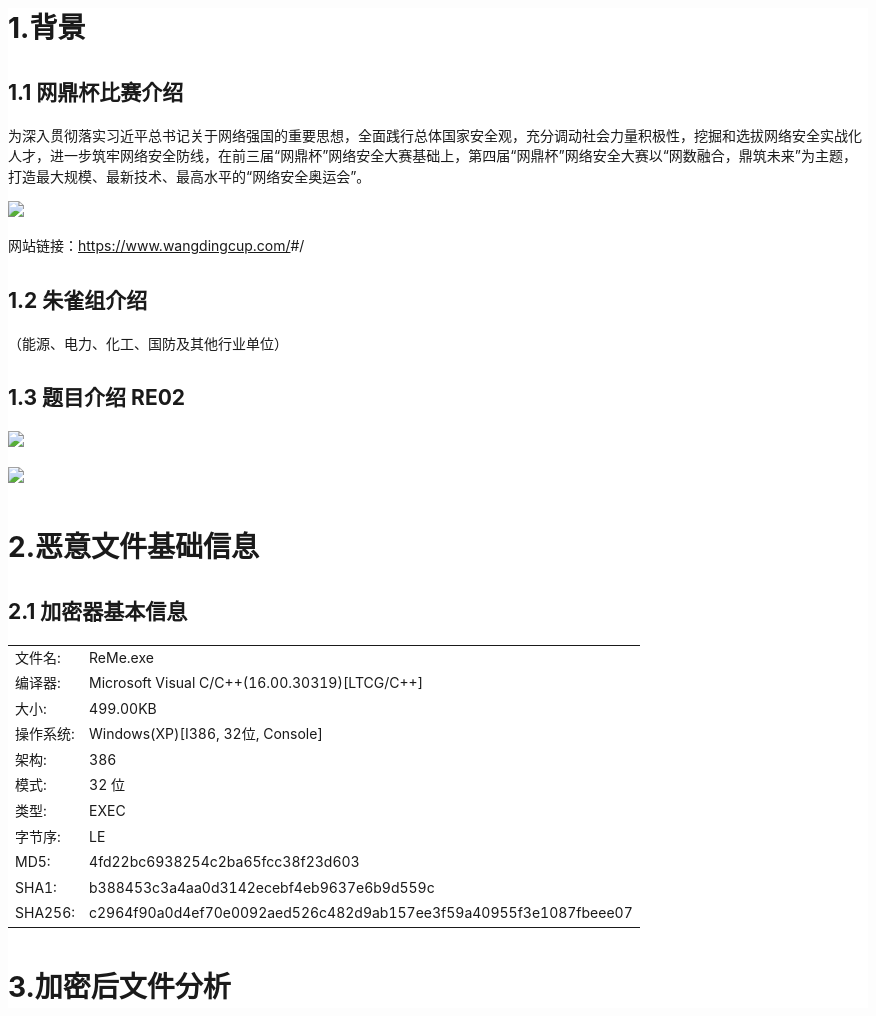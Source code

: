 **1.背景**
========

1.1 网鼎杯比赛介绍
-----------

为深入贯彻落实习近平总书记关于网络强国的重要思想，全面践行总体国家安全观，充分调动社会力量积极性，挖掘和选拔网络安全实战化人才，进一步筑牢网络安全防线，在前三届“网鼎杯”网络安全大赛基础上，第四届“网鼎杯”网络安全大赛以“网数融合，鼎筑未来”为主题，打造最大规模、最新技术、最高水平的“网络安全奥运会”。

![](https://shs3.b.qianxin.com/attack_forum/2024/12/attach-c7a5617696341200c90aa1bd815a9658466d1720.png)

网站链接：<https://www.wangdingcup.com/>\#/

1.2 朱雀组介绍
---------

（能源、电力、化工、国防及其他行业单位）

1.3 题目介绍 RE02
-------------

![](https://shs3.b.qianxin.com/attack_forum/2024/12/attach-b519a9cb8416d14f975253b4dede2d995e36e3d0.jpeg)

![](https://shs3.b.qianxin.com/attack_forum/2024/12/attach-fb98181e74310334e8d91b79f6845f1f823adbcc.png)

2.恶意文件基础信息
==========

2.1 加密器基本信息
-----------

|  |  |
|---|---|
| 文件名: | ReMe.exe |
| 编译器: | Microsoft Visual C/C++(16.00.30319)\[LTCG/C++\] |
| 大小: | 499.00KB |
| 操作系统: | Windows(XP)\[I386, 32位, Console\] |
| 架构: | 386 |
| 模式: | 32 位 |
| 类型: | EXEC |
| 字节序: | LE |
| MD5: | 4fd22bc6938254c2ba65fcc38f23d603 |
| SHA1: | b388453c3a4aa0d3142ecebf4eb9637e6b9d559c |
| SHA256: | c2964f90a0d4ef70e0092aed526c482d9ab157ee3f59a40955f3e1087fbeee07 |

3.加密后文件分析
=========
